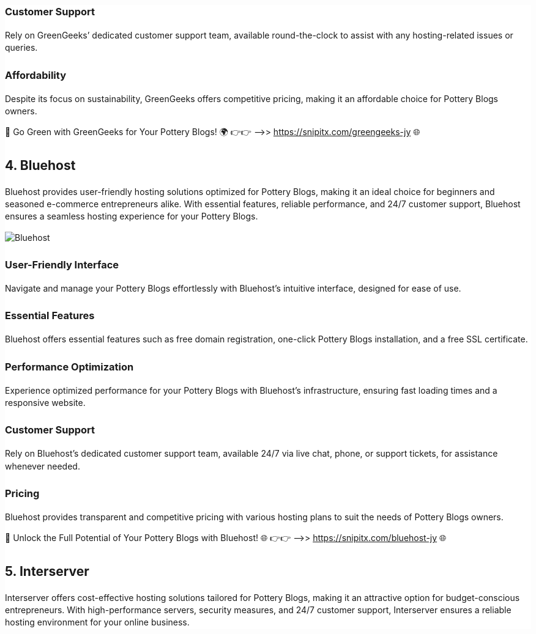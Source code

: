 ### Customer Support
Rely on GreenGeeks’ dedicated customer support team, available round-the-clock to assist with any hosting-related issues or queries.

### Affordability
Despite its focus on sustainability, GreenGeeks offers competitive pricing, making it an affordable choice for Pottery Blogs owners.

🌿 Go Green with GreenGeeks for Your Pottery Blogs! 🌍
👉👉 -->> https://snipitx.com/greengeeks-jy 🌐

## 4. Bluehost

Bluehost provides user-friendly hosting solutions optimized for Pottery Blogs, making it an ideal choice for beginners and seasoned e-commerce entrepreneurs alike. With essential features, reliable performance, and 24/7 customer support, Bluehost ensures a seamless hosting experience for your Pottery Blogs.

![Bluehost](https://i.imgur.com/PasFF9E.jpeg "Bluehost Hosting")

### User-Friendly Interface
Navigate and manage your Pottery Blogs effortlessly with Bluehost’s intuitive interface, designed for ease of use.

### Essential Features
Bluehost offers essential features such as free domain registration, one-click Pottery Blogs installation, and a free SSL certificate.

### Performance Optimization
Experience optimized performance for your Pottery Blogs with Bluehost’s infrastructure, ensuring fast loading times and a responsive website.

### Customer Support
Rely on Bluehost’s dedicated customer support team, available 24/7 via live chat, phone, or support tickets, for assistance whenever needed.

### Pricing
Bluehost provides transparent and competitive pricing with various hosting plans to suit the needs of Pottery Blogs owners.

🚀 Unlock the Full Potential of Your Pottery Blogs with Bluehost! 🌐
👉👉 -->> https://snipitx.com/bluehost-jy 🌐

## 5. Interserver

Interserver offers cost-effective hosting solutions tailored for Pottery Blogs, making it an attractive option for budget-conscious entrepreneurs. With high-performance servers, security measures, and 24/7 customer support, Interserver ensures a reliable hosting environment for your online business.
